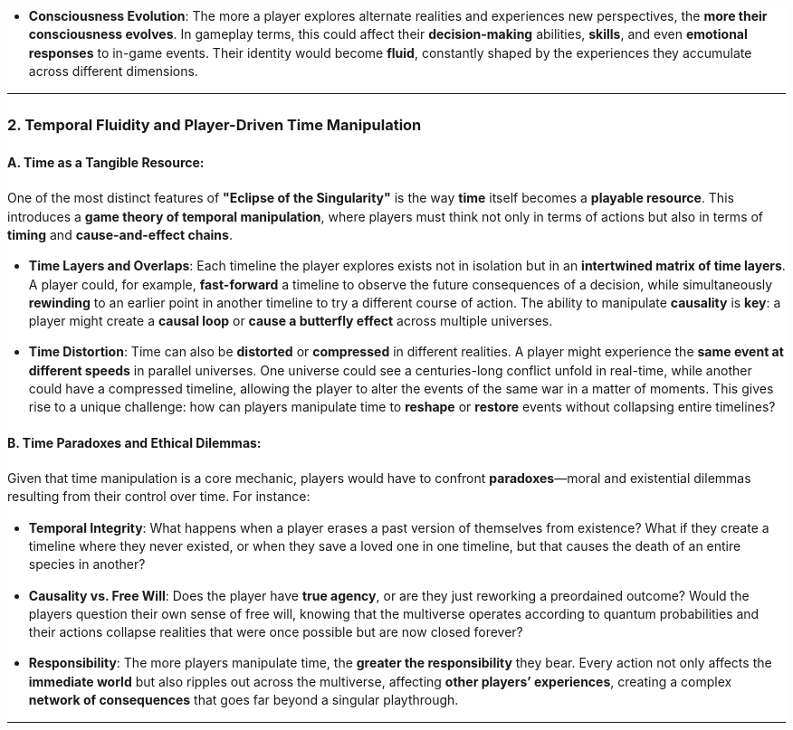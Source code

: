 - **Consciousness Evolution**: The more a player explores alternate realities and experiences new perspectives, the **more their consciousness evolves**. In gameplay terms, this could affect their **decision-making** abilities, **skills**, and even **emotional responses** to in-game events. Their identity would become **fluid**, constantly shaped by the experiences they accumulate across different dimensions.
    

---

### **2. Temporal Fluidity and Player-Driven Time Manipulation**

#### **A. Time as a Tangible Resource:**

One of the most distinct features of **"Eclipse of the Singularity"** is the way **time** itself becomes a **playable resource**. This introduces a **game theory of temporal manipulation**, where players must think not only in terms of actions but also in terms of **timing** and **cause-and-effect chains**.

- **Time Layers and Overlaps**: Each timeline the player explores exists not in isolation but in an **intertwined matrix of time layers**. A player could, for example, **fast-forward** a timeline to observe the future consequences of a decision, while simultaneously **rewinding** to an earlier point in another timeline to try a different course of action. The ability to manipulate **causality** is **key**: a player might create a **causal loop** or **cause a butterfly effect** across multiple universes.
    
- **Time Distortion**: Time can also be **distorted** or **compressed** in different realities. A player might experience the **same event at different speeds** in parallel universes. One universe could see a centuries-long conflict unfold in real-time, while another could have a compressed timeline, allowing the player to alter the events of the same war in a matter of moments. This gives rise to a unique challenge: how can players manipulate time to **reshape** or **restore** events without collapsing entire timelines?
    

#### **B. Time Paradoxes and Ethical Dilemmas:**

Given that time manipulation is a core mechanic, players would have to confront **paradoxes**—moral and existential dilemmas resulting from their control over time. For instance:

- **Temporal Integrity**: What happens when a player erases a past version of themselves from existence? What if they create a timeline where they never existed, or when they save a loved one in one timeline, but that causes the death of an entire species in another?
    
- **Causality vs. Free Will**: Does the player have **true agency**, or are they just reworking a preordained outcome? Would the players question their own sense of free will, knowing that the multiverse operates according to quantum probabilities and their actions collapse realities that were once possible but are now closed forever?
    
- **Responsibility**: The more players manipulate time, the **greater the responsibility** they bear. Every action not only affects the **immediate world** but also ripples out across the multiverse, affecting **other players’ experiences**, creating a complex **network of consequences** that goes far beyond a singular playthrough.
    

---
